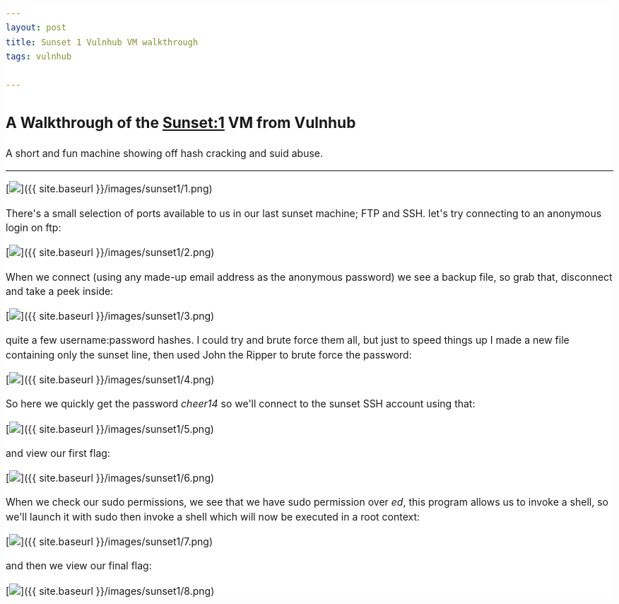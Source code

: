```yaml
---
layout: post
title: Sunset 1 Vulnhub VM walkthrough
tags: vulnhub

---
```


## A Walkthrough of the [Sunset:1](https://www.vulnhub.com/entry/sunset-1,339/) VM from Vulnhub

A short and fun machine showing off hash cracking and suid abuse.

***

[<img src="{{ site.baseurl }}/images/sunset1/1.png"
 style="width: 800px;"/>]({{ site.baseurl }}/images/sunset1/1.png)

There's a small selection of ports available to us in our last sunset machine; FTP and SSH. let's try connecting to an anonymous login on ftp:

[<img src="{{ site.baseurl }}/images/sunset1/2.png"
 style="width: 800px;"/>]({{ site.baseurl }}/images/sunset1/2.png)

When we connect (using any made-up email address as the anonymous password) we see a backup file, so grab that, disconnect and take a peek inside:

[<img src="{{ site.baseurl }}/images/sunset1/3.png"
 style="width: 800px;"/>]({{ site.baseurl }}/images/sunset1/3.png)

quite a few username:password hashes. I could try and brute force them all, but just to speed things up I made a new file containing only the sunset line, then used John the Ripper to brute force the password:

[<img src="{{ site.baseurl }}/images/sunset1/4.png"
 style="width: 800px;"/>]({{ site.baseurl }}/images/sunset1/4.png)

So here we quickly get the password _cheer14_ so we'll connect to the sunset SSH account using that:

[<img src="{{ site.baseurl }}/images/sunset1/5.png"
 style="width: 800px;"/>]({{ site.baseurl }}/images/sunset1/5.png)  

and view our first flag:

[<img src="{{ site.baseurl }}/images/sunset1/6.png"
 style="width: 300px;"/>]({{ site.baseurl }}/images/sunset1/6.png)  

When we check our sudo permissions, we see that we have sudo permission over _ed_, this program allows us to invoke a shell, so we'll launch it with sudo then invoke a shell which will now be executed in a root context:

[<img src="{{ site.baseurl }}/images/sunset1/7.png"
 style="width: 300px;"/>]({{ site.baseurl }}/images/sunset1/7.png)

and then we view our final flag:

[<img src="{{ site.baseurl }}/images/sunset1/8.png"
 style="width: 300px;"/>]({{ site.baseurl }}/images/sunset1/8.png)   
